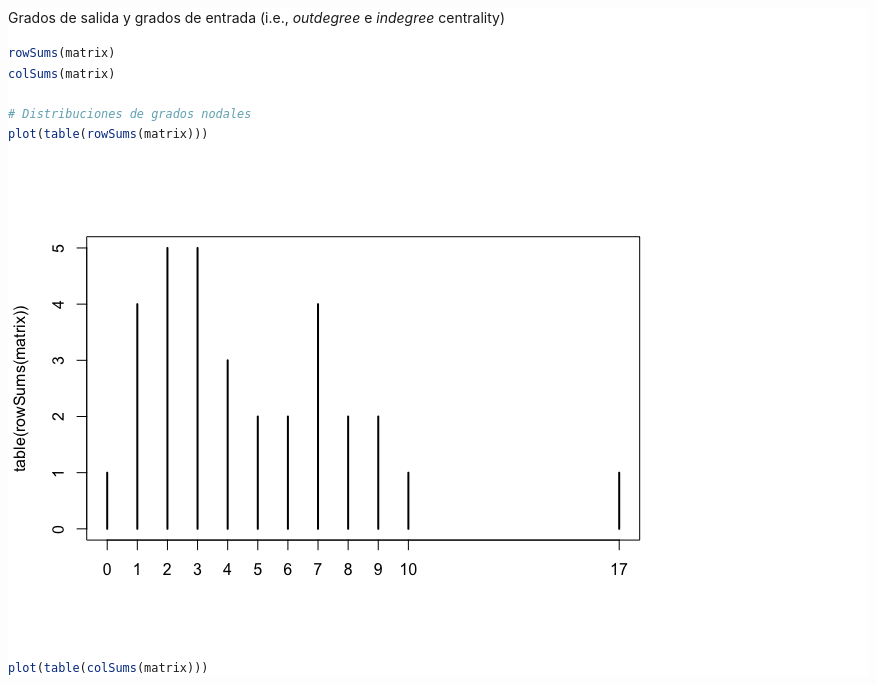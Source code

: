 Grados de salida y grados de entrada (i.e., *outdegree* e *indegree*
centrality)

``` r
rowSums(matrix)
colSums(matrix)

# Distribuciones de grados nodales
plot(table(rowSums(matrix)))
```

![](sna_lab_files/figure-gfm/unnamed-chunk-13-1.png)

``` r
plot(table(colSums(matrix)))
```
